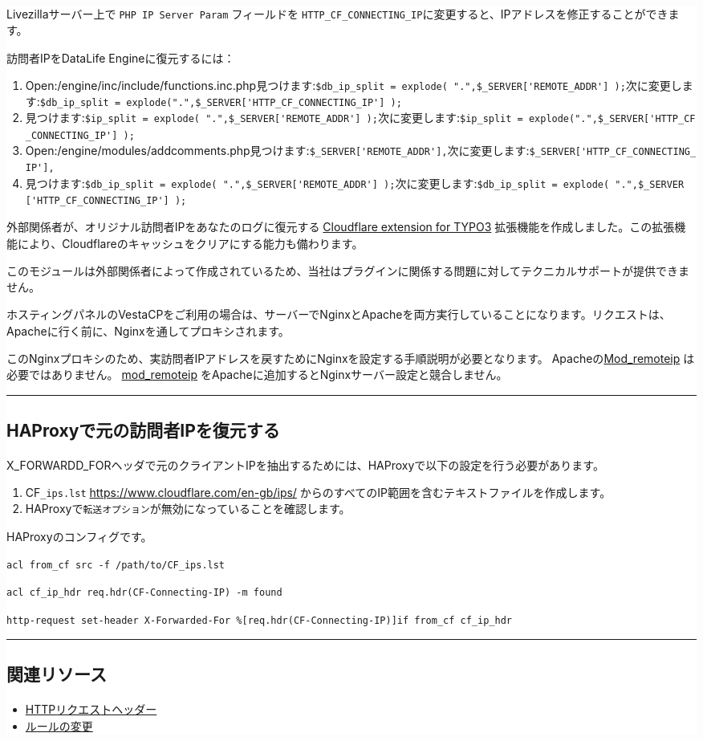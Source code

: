 Livezillaサーバー上で `PHP IP Server Param` フィールドを `HTTP_CF_CONNECTING_IP`に変更すると、IPアドレスを修正することができます。

訪問者IPをDataLife Engineに復元するには：

1.  Open:/engine/inc/include/functions.inc.php見つけます:`$db_ip_split = explode( ".",$_SERVER['REMOTE_ADDR'] );`次に変更します:`$db_ip_split = explode(".",$_SERVER['HTTP_CF_CONNECTING_IP'] );`
2.  見つけます:`$ip_split = explode( ".",$_SERVER['REMOTE_ADDR'] );`次に変更します:`$ip_split = explode(".",$_SERVER['HTTP_CF_CONNECTING_IP'] );`
3.  Open:/engine/modules/addcomments.php見つけます:`$_SERVER['REMOTE_ADDR'],`次に変更します:`$_SERVER['HTTP_CF_CONNECTING_IP'],`
4.  見つけます:`$db_ip_split = explode( ".",$_SERVER['REMOTE_ADDR'] );`次に変更します:`$db_ip_split = explode( ".",$_SERVER['HTTP_CF_CONNECTING_IP'] );`

外部関係者が、オリジナル訪問者IPをあなたのログに復元する [Cloudflare extension for TYPO3](https://extensions.typo3.org/extension/cloudflare/) 拡張機能を作成しました。この拡張機能により、Cloudflareのキャッシュをクリアにする能力も備わります。

このモジュールは外部関係者によって作成されているため、当社はプラグインに関係する問題に対してテクニカルサポートが提供できません。

ホスティングパネルのVestaCPをご利用の場合は、サーバーでNginxとApacheを両方実行していることになります。リクエストは、Apacheに行く前に、Nginxを通してプロキシされます。

このNginxプロキシのため、実訪問者IPアドレスを戻すためにNginxを設定する手順説明が必要となります。 Apacheの[Mod\_remoteip](https://support.cloudflare.com/hc/articles/200170786#C5XWe97z77b3XZV) は必要ではありません。 [mod\_remoteip](https://support.cloudflare.com/hc/articles/200170786#C5XWe97z77b3XZV) をApacheに追加するとNginxサーバー設定と競合しません。

___

## HAProxyで元の訪問者IPを復元する

X\_FORWARDD\_FORヘッダで元のクライアントIPを抽出するためには、HAProxyで以下の設定を行う必要があります。

1.  CF`_ips.lst` https://www.cloudflare.com/en-gb/ips/ からのすべてのIP範囲を含むテキストファイルを作成します。
2.  HAProxyで`転送オプション`が無効になっていることを確認します。

HAProxyのコンフィグです。

`acl from_cf src -f /path/to/CF_ips.lst`

`acl cf_ip_hdr req.hdr(CF-Connecting-IP) -m found`

`http-request set-header X-Forwarded-For %[req.hdr(CF-Connecting-IP)]if from_cf cf_ip_hdr`

___

## 関連リソース

-   [HTTPリクエストヘッダー](/fundamentals/get-started/http-request-headers)
-   [ルールの変更](/rules/transform/)
